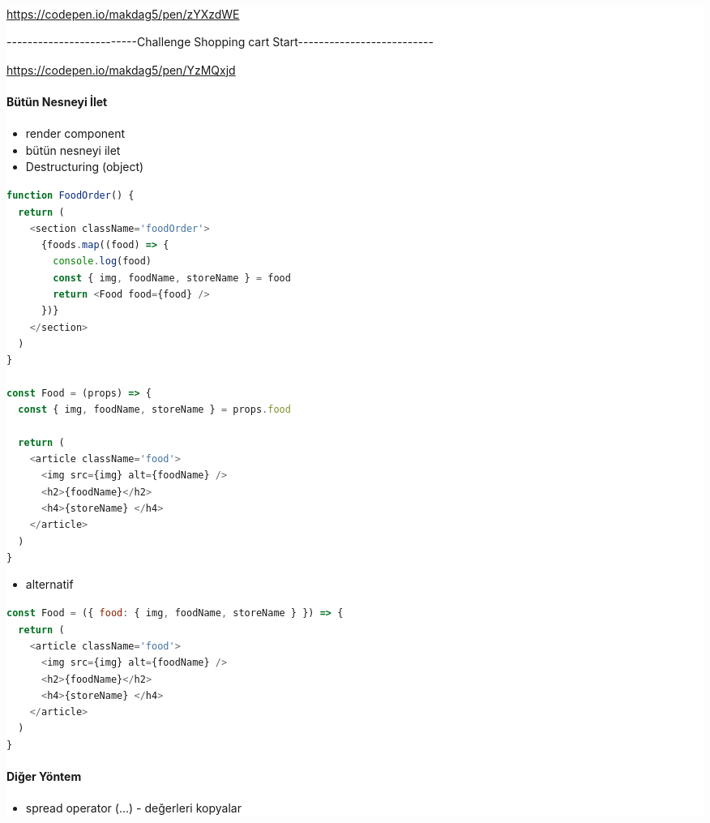 https://codepen.io/makdag5/pen/zYXzdWE

-------------------------Challenge Shopping cart Start--------------------------

https://codepen.io/makdag5/pen/YzMQxjd

#### Bütün Nesneyi İlet

- render component
- bütün nesneyi ilet
- Destructuring (object)

```js
function FoodOrder() {
  return (
    <section className='foodOrder'>
      {foods.map((food) => {
        console.log(food)
        const { img, foodName, storeName } = food
        return <Food food={food} />
      })}
    </section>
  )
}

const Food = (props) => {
  const { img, foodName, storeName } = props.food

  return (
    <article className='food'>
      <img src={img} alt={foodName} />
      <h2>{foodName}</h2>
      <h4>{storeName} </h4>
    </article>
  )
}
```

- alternatif

```js
const Food = ({ food: { img, foodName, storeName } }) => {
  return (
    <article className='food'>
      <img src={img} alt={foodName} />
      <h2>{foodName}</h2>
      <h4>{storeName} </h4>
    </article>
  )
}
```

#### Diğer Yöntem

- spread operator (...) - değerleri kopyalar
